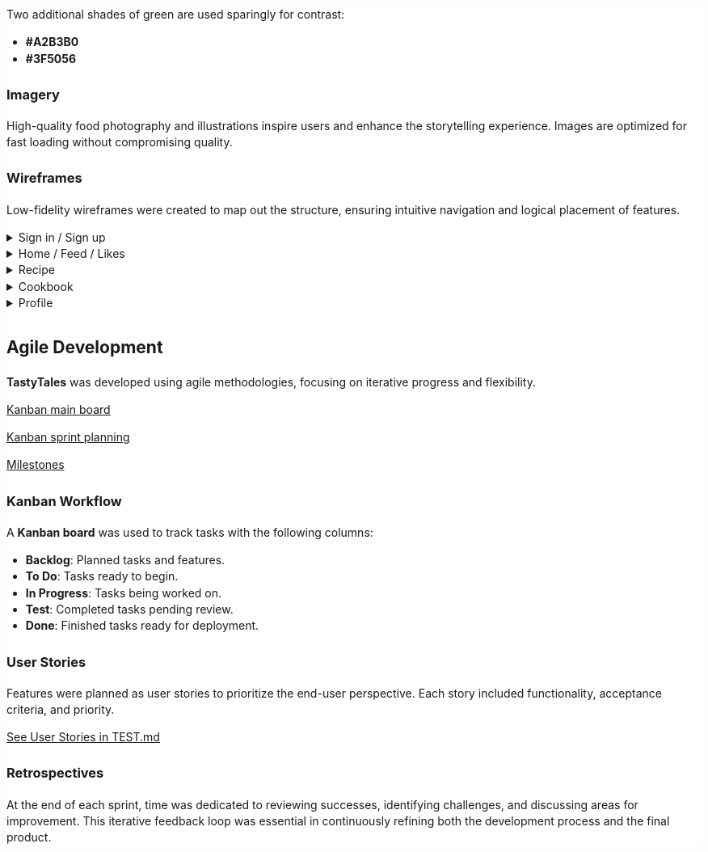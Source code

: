 Two additional shades of green are used sparingly for contrast:
- **#A2B3B0**
- **#3F5056**

### Imagery

High-quality food photography and illustrations inspire users and enhance the storytelling experience. Images are optimized for fast loading without compromising quality.

### Wireframes
Low-fidelity wireframes were created to map out the structure, ensuring intuitive navigation and logical placement of features.

<details><summary>Sign in / Sign up</summary></details>

<details><summary>Home / Feed / Likes</summary></details>

<details><summary>Recipe</summary></details>

<details><summary>Cookbook</summary></details>

<details><summary>Profile</summary></details>

## Agile Development

**TastyTales** was developed using agile methodologies, focusing on iterative progress and flexibility. 

[Kanban main board](https://github.com/users/behemot-biz/projects/7/views/1)

[Kanban sprint planning](https://github.com/users/behemot-biz/projects/7/views/2)

[Milestones](https://github.com/behemot-biz/tastytales/milestones)


### Kanban Workflow
A **Kanban board** was used to track tasks with the following columns:
- **Backlog**: Planned tasks and features.
- **To Do**: Tasks ready to begin.
- **In Progress**: Tasks being worked on.
- **Test**: Completed tasks pending review.
- **Done**: Finished tasks ready for deployment.

### User Stories
Features were planned as user stories to prioritize the end-user perspective. Each story included functionality, acceptance criteria, and priority.

 [See User Stories in TEST.md](TEST.md#user-stories)


### Retrospectives

At the end of each sprint, time was dedicated to reviewing successes, identifying challenges, and discussing areas for improvement. This iterative feedback loop was essential in continuously refining both the development process and the final product.
